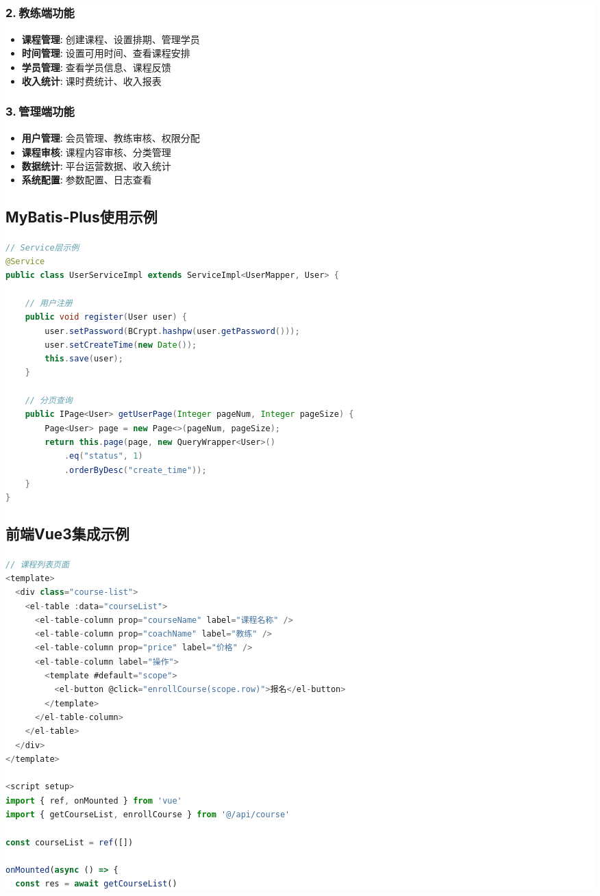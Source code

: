 ### 2. 教练端功能
- **课程管理**: 创建课程、设置排期、管理学员
- **时间管理**: 设置可用时间、查看课程安排
- **学员管理**: 查看学员信息、课程反馈
- **收入统计**: 课时费统计、收入报表

### 3. 管理端功能
- **用户管理**: 会员管理、教练审核、权限分配
- **课程审核**: 课程内容审核、分类管理
- **数据统计**: 平台运营数据、收入统计
- **系统配置**: 参数配置、日志查看

## MyBatis-Plus使用示例

```java
// Service层示例
@Service
public class UserServiceImpl extends ServiceImpl<UserMapper, User> {
    
    // 用户注册
    public void register(User user) {
        user.setPassword(BCrypt.hashpw(user.getPassword()));
        user.setCreateTime(new Date());
        this.save(user);
    }
    
    // 分页查询
    public IPage<User> getUserPage(Integer pageNum, Integer pageSize) {
        Page<User> page = new Page<>(pageNum, pageSize);
        return this.page(page, new QueryWrapper<User>()
            .eq("status", 1)
            .orderByDesc("create_time"));
    }
}
```

## 前端Vue3集成示例

```javascript
// 课程列表页面
<template>
  <div class="course-list">
    <el-table :data="courseList">
      <el-table-column prop="courseName" label="课程名称" />
      <el-table-column prop="coachName" label="教练" />
      <el-table-column prop="price" label="价格" />
      <el-table-column label="操作">
        <template #default="scope">
          <el-button @click="enrollCourse(scope.row)">报名</el-button>
        </template>
      </el-table-column>
    </el-table>
  </div>
</template>

<script setup>
import { ref, onMounted } from 'vue'
import { getCourseList, enrollCourse } from '@/api/course'

const courseList = ref([])

onMounted(async () => {
  const res = await getCourseList()
```